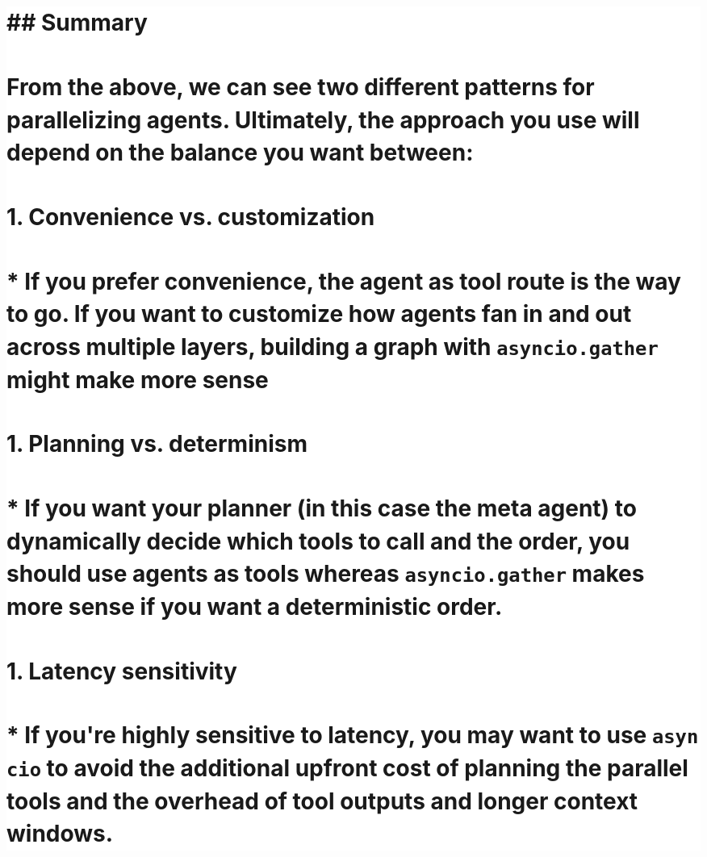 
# ## Summary
# 
# From the above, we can see two different patterns for parallelizing agents. Ultimately, the approach you use will depend on the balance you want between:
# 
# 1. Convenience vs. customization
#     * If you prefer convenience, the agent as tool route is the way to go. If you want to customize how agents fan in and out across multiple layers, building a graph with `asyncio.gather` might make more sense
# 1. Planning vs. determinism
#     * If you want your planner (in this case the meta agent) to dynamically decide which tools to call and the order, you should use agents as tools whereas `asyncio.gather` makes more sense if you want a deterministic order.
# 1. Latency sensitivity
#     * If you're highly sensitive to latency, you may want to use `asyncio` to avoid the additional upfront cost of planning the parallel tools and the overhead of tool outputs and longer context windows.